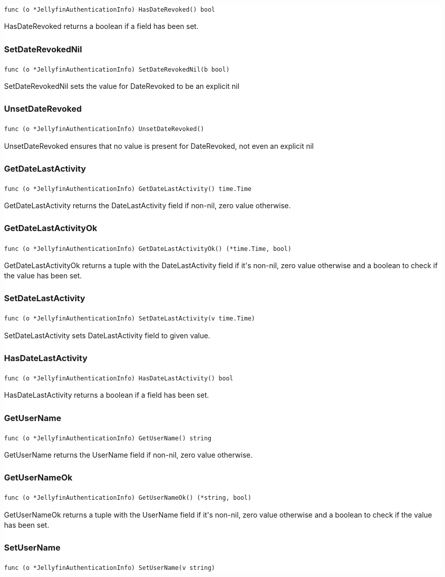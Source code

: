 `func (o *JellyfinAuthenticationInfo) HasDateRevoked() bool`

HasDateRevoked returns a boolean if a field has been set.

### SetDateRevokedNil

`func (o *JellyfinAuthenticationInfo) SetDateRevokedNil(b bool)`

 SetDateRevokedNil sets the value for DateRevoked to be an explicit nil

### UnsetDateRevoked
`func (o *JellyfinAuthenticationInfo) UnsetDateRevoked()`

UnsetDateRevoked ensures that no value is present for DateRevoked, not even an explicit nil
### GetDateLastActivity

`func (o *JellyfinAuthenticationInfo) GetDateLastActivity() time.Time`

GetDateLastActivity returns the DateLastActivity field if non-nil, zero value otherwise.

### GetDateLastActivityOk

`func (o *JellyfinAuthenticationInfo) GetDateLastActivityOk() (*time.Time, bool)`

GetDateLastActivityOk returns a tuple with the DateLastActivity field if it's non-nil, zero value otherwise
and a boolean to check if the value has been set.

### SetDateLastActivity

`func (o *JellyfinAuthenticationInfo) SetDateLastActivity(v time.Time)`

SetDateLastActivity sets DateLastActivity field to given value.

### HasDateLastActivity

`func (o *JellyfinAuthenticationInfo) HasDateLastActivity() bool`

HasDateLastActivity returns a boolean if a field has been set.

### GetUserName

`func (o *JellyfinAuthenticationInfo) GetUserName() string`

GetUserName returns the UserName field if non-nil, zero value otherwise.

### GetUserNameOk

`func (o *JellyfinAuthenticationInfo) GetUserNameOk() (*string, bool)`

GetUserNameOk returns a tuple with the UserName field if it's non-nil, zero value otherwise
and a boolean to check if the value has been set.

### SetUserName

`func (o *JellyfinAuthenticationInfo) SetUserName(v string)`
